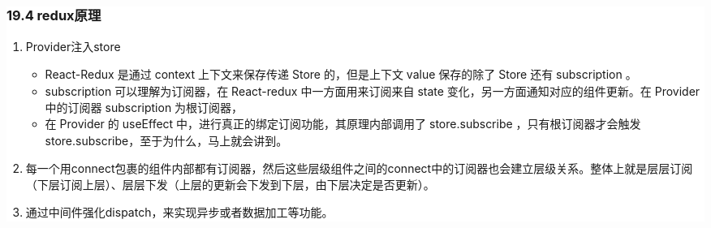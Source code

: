 ### 19.4 redux原理

1. Provider注入store
   - React-Redux 是通过 context 上下文来保存传递 Store 的，但是上下文 value 保存的除了 Store 还有 subscription 。
   - subscription 可以理解为订阅器，在 React-redux 中一方面用来订阅来自 state 变化，另一方面通知对应的组件更新。在 Provider 中的订阅器 subscription 为根订阅器，
   - 在 Provider 的 useEffect 中，进行真正的绑定订阅功能，其原理内部调用了 store.subscribe ，只有根订阅器才会触发store.subscribe，至于为什么，马上就会讲到。

2. 每一个用connect包裹的组件内部都有订阅器，然后这些层级组件之间的connect中的订阅器也会建立层级关系。整体上就是层层订阅（下层订阅上层）、层层下发（上层的更新会下发到下层，由下层决定是否更新）。

3. 通过中间件强化dispatch，来实现异步或者数据加工等功能。

